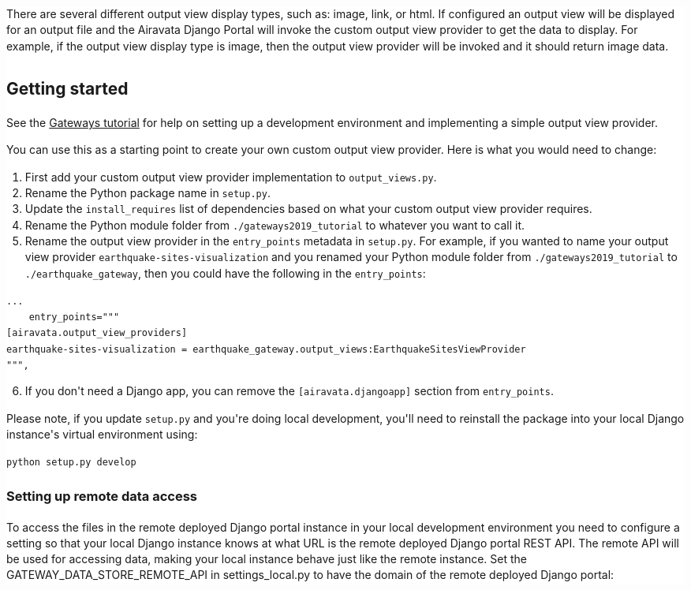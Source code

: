There are several different output view display types, such as: image, link, or
html. If configured an output view will be displayed for an output file and the
Airavata Django Portal will invoke the custom output view provider to get the
data to display. For example, if the output view display type is image, then the
output view provider will be invoked and it should return image data.

## Getting started

See the
[Gateways tutorial](../tutorial/gateways_tutorial.md#tutorial-exercise-create-a-custom-output-viewer-for-an-output-file)
for help on setting up a development environment and implementing a simple
output view provider.

You can use this as a starting point to create your own custom output view
provider. Here is what you would need to change:

1. First add your custom output view provider implementation to
   `output_views.py`.
2. Rename the Python package name in `setup.py`.
3. Update the `install_requires` list of dependencies based on what your custom
   output view provider requires.
4. Rename the Python module folder from `./gateways2019_tutorial` to whatever
   you want to call it.
5. Rename the output view provider in the `entry_points` metadata in `setup.py`.
   For example, if you wanted to name your output view provider
   `earthquake-sites-visualization` and you renamed your Python module folder
   from `./gateways2019_tutorial` to `./earthquake_gateway`, then you could have
   the following in the `entry_points`:

```
...
    entry_points="""
[airavata.output_view_providers]
earthquake-sites-visualization = earthquake_gateway.output_views:EarthquakeSitesViewProvider
""",
```

6. If you don't need a Django app, you can remove the `[airavata.djangoapp]`
   section from `entry_points`.

Please note, if you update `setup.py` and you're doing local development, you'll
need to reinstall the package into your local Django instance's virtual
environment using:

```bash
python setup.py develop
```

### Setting up remote data access

To access the files in the remote deployed Django portal instance in your local
development environment you need to configure a setting so that your local
Django instance knows at what URL is the remote deployed Django portal REST API.
The remote API will be used for accessing data, making your local instance
behave just like the remote instance. Set the GATEWAY_DATA_STORE_REMOTE_API in
settings_local.py to have the domain of the remote deployed Django portal:
